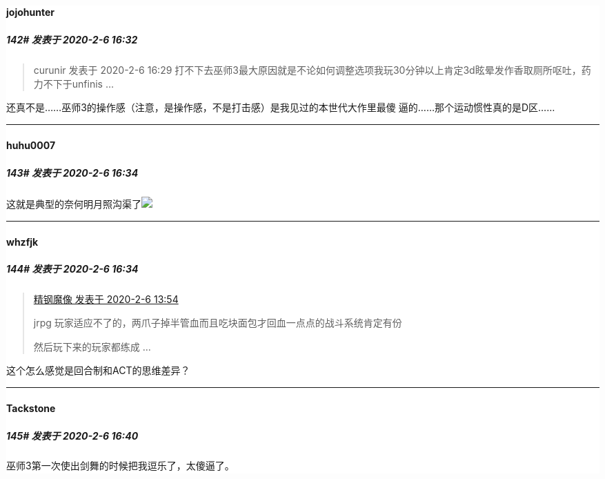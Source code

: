 ####  jojohunter  
##### 142#       发表于 2020-2-6 16:32



<blockquote>curunir 发表于 2020-2-6 16:29
打不下去巫师3最大原因就是不论如何调整选项我玩30分钟以上肯定3d眩晕发作香取厕所呕吐，药力不下于unfinis ...</blockquote>
还真不是……巫师3的操作感（注意，是操作感，不是打击感）是我见过的本世代大作里最傻 逼的……那个运动惯性真的是D区……







*****

####  huhu0007  
##### 143#       发表于 2020-2-6 16:34




这就是典型的奈何明月照沟渠了<img src="https://static.saraba1st.com/image/smiley/face2017/049.png" referrerpolicy="no-referrer">







*****

####  whzfjk  
##### 144#       发表于 2020-2-6 16:34



<blockquote><a href="httphttps://bbs.saraba1st.com/2b/forum.php?mod=redirect&amp;goto=findpost&amp;pid=46341921&amp;ptid=1912407" target="_blank">精钢魔像 发表于 2020-2-6 13:54</a>

jrpg 玩家适应不了的，两爪子掉半管血而且吃块面包才回血一点点的战斗系统肯定有份

然后玩下来的玩家都练成 ...</blockquote>
这个怎么感觉是回合制和ACT的思维差异？







*****

####  Tackstone  
##### 145#       发表于 2020-2-6 16:40




巫师3第一次使出剑舞的时候把我逗乐了，太傻逼了。






